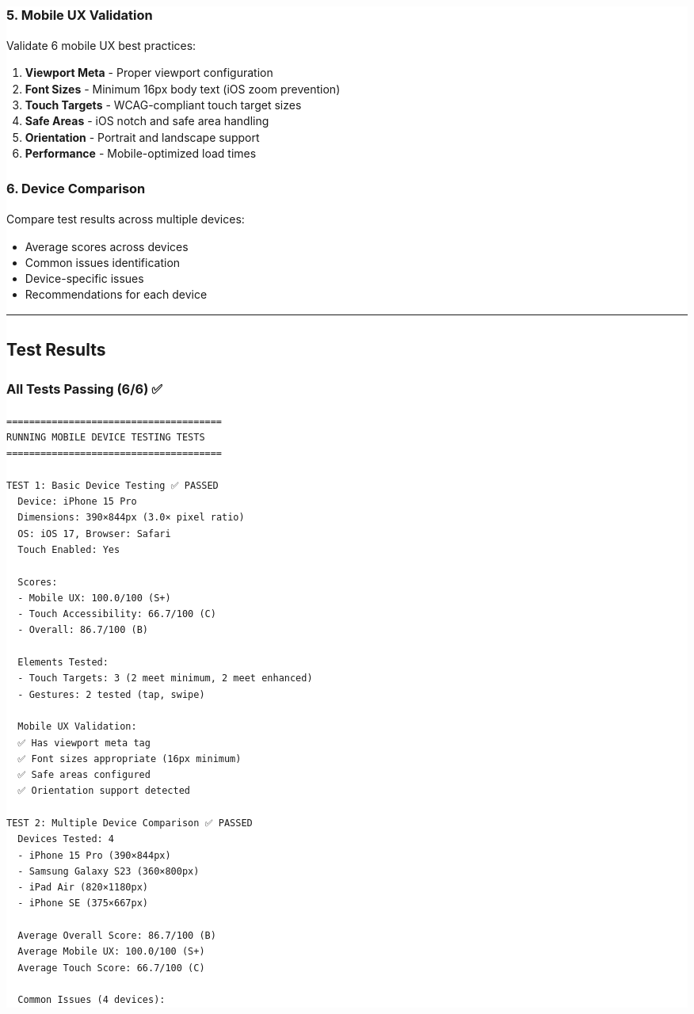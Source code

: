 ### 5. Mobile UX Validation

Validate 6 mobile UX best practices:

1. **Viewport Meta** - Proper viewport configuration
2. **Font Sizes** - Minimum 16px body text (iOS zoom prevention)
3. **Touch Targets** - WCAG-compliant touch target sizes
4. **Safe Areas** - iOS notch and safe area handling
5. **Orientation** - Portrait and landscape support
6. **Performance** - Mobile-optimized load times

### 6. Device Comparison

Compare test results across multiple devices:

- Average scores across devices
- Common issues identification
- Device-specific issues
- Recommendations for each device

---

## Test Results

### All Tests Passing (6/6) ✅

```
======================================
RUNNING MOBILE DEVICE TESTING TESTS
======================================

TEST 1: Basic Device Testing ✅ PASSED
  Device: iPhone 15 Pro
  Dimensions: 390×844px (3.0× pixel ratio)
  OS: iOS 17, Browser: Safari
  Touch Enabled: Yes

  Scores:
  - Mobile UX: 100.0/100 (S+)
  - Touch Accessibility: 66.7/100 (C)
  - Overall: 86.7/100 (B)

  Elements Tested:
  - Touch Targets: 3 (2 meet minimum, 2 meet enhanced)
  - Gestures: 2 tested (tap, swipe)

  Mobile UX Validation:
  ✅ Has viewport meta tag
  ✅ Font sizes appropriate (16px minimum)
  ✅ Safe areas configured
  ✅ Orientation support detected

TEST 2: Multiple Device Comparison ✅ PASSED
  Devices Tested: 4
  - iPhone 15 Pro (390×844px)
  - Samsung Galaxy S23 (360×800px)
  - iPad Air (820×1180px)
  - iPhone SE (375×667px)

  Average Overall Score: 86.7/100 (B)
  Average Mobile UX: 100.0/100 (S+)
  Average Touch Score: 66.7/100 (C)

  Common Issues (4 devices):
```